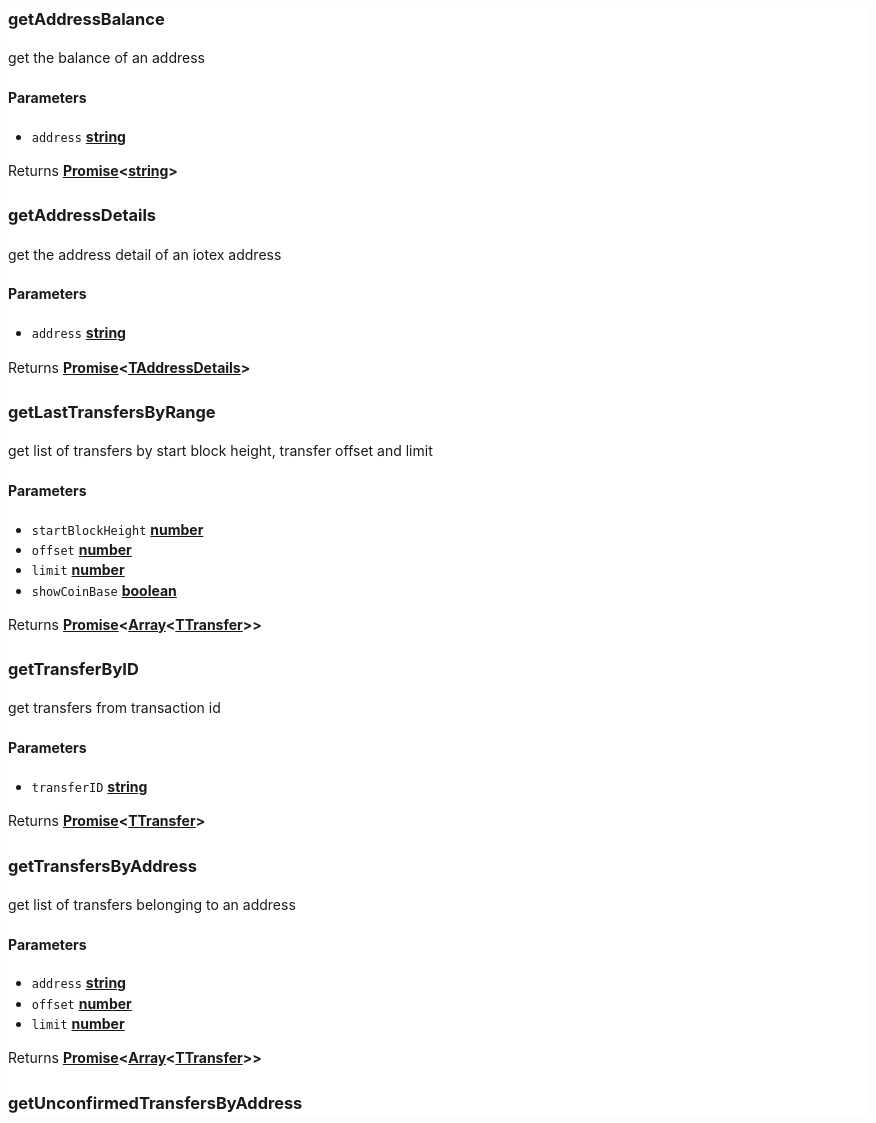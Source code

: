 ### getAddressBalance

get the balance of an address

#### Parameters

-   `address` **[string][185]**

Returns **[Promise][189]&lt;[string][185]>**

### getAddressDetails

get the address detail of an iotex address

#### Parameters

-   `address` **[string][185]**

Returns **[Promise][189]&lt;[TAddressDetails][212]>**

### getLastTransfersByRange

get list of transfers by start block height, transfer offset and limit

#### Parameters

-   `startBlockHeight` **[number][186]**
-   `offset` **[number][186]**
-   `limit` **[number][186]**
-   `showCoinBase` **[boolean][187]**

Returns **[Promise][189]&lt;[Array][202]&lt;[TTransfer][201]>>**

### getTransferByID

get transfers from transaction id

#### Parameters

-   `transferID` **[string][185]**

Returns **[Promise][189]&lt;[TTransfer][201]>**

### getTransfersByAddress

get list of transfers belonging to an address

#### Parameters

-   `address` **[string][185]**
-   `offset` **[number][186]**
-   `limit` **[number][186]**

Returns **[Promise][189]&lt;[Array][202]&lt;[TTransfer][201]>>**

### getUnconfirmedTransfersByAddress


[1]: #twallet
[2]: #properties
[3]: #tunsignedtransfer
[4]: #properties-1
[5]: #tunsignedexecution
[6]: #properties-2
[7]: #tcreatedeposit
[8]: #properties-3
[9]: #tsettledeposit
[10]: #properties-4
[11]: #accounts
[12]: #parameters
[13]: #examples
[14]: #create
[15]: #privatekeytoaccount
[16]: #parameters-1
[17]: #add
[18]: #parameters-2
[19]: #signtransfer
[20]: #parameters-3
[21]: #signsmartcontract
[22]: #parameters-4
[23]: #signsettledeposit
[24]: #parameters-5
[25]: #signcreatedeposit
[26]: #parameters-6
[27]: #tcontractopts
[28]: #properties-5
[29]: #tmethodsopts
[30]: #properties-6
[31]: #contract
[32]: #parameters-7
[33]: #methods
[34]: #deploy
[35]: #parameters-8
[36]: #preparemethods
[37]: #parameters-9
[38]: #iotxopts
[39]: #properties-7
[40]: #iotx
[41]: #parameters-10
[42]: #examples-1
[43]: #sendtransfer
[44]: #parameters-11
[45]: #request
[46]: #properties-8
[47]: #response
[48]: #properties-9
[49]: #provider
[50]: #properties-10
[51]: #httpprovider
[52]: #parameters-12
[53]: #send
[54]: #parameters-13
[55]: #tcoinstatistic
[56]: #properties-11
[57]: #tblockgenerator
[58]: #properties-12
[59]: #tblock
[60]: #properties-13
[61]: #ttransfer
[62]: #properties-14
[63]: #texecution
[64]: #properties-15
[65]: #tlog
[66]: #properties-16
[67]: #treceipt
[68]: #properties-17
[69]: #tvote
[70]: #properties-18
[71]: #taddressdetails
[72]: #properties-19
[73]: #tcandidate
[74]: #properties-20
[75]: #tcandidatemetrics
[76]: #properties-21
[77]: #tconsensusmetrics
[78]: #properties-22
[79]: #tsendtransferrequest
[80]: #properties-23
[81]: #tsendtransferresponse
[82]: #properties-24
[83]: #tsendvoterequest
[84]: #properties-25
[85]: #tsendvoteresponse
[86]: #properties-26
[87]: #tputsubchainblockmerkelroot
[88]: #properties-27
[89]: #tputsubchainblockrequest
[90]: #properties-28
[91]: #tputsubchainblockresponse
[92]: #properties-29
[93]: #tsendactionrequest
[94]: #properties-30
[95]: #tsendactionresponse
[96]: #properties-31
[97]: #tnode
[98]: #properties-32
[99]: #tgetpeersresponse
[100]: #properties-33
[101]: #tsendsmartcontractresponse
[102]: #properties-34
[103]: #tgetblkoractresponse
[104]: #properties-35
[105]: #tcreatedepositrequest
[106]: #properties-36
[107]: #tcreatedepositresponse
[108]: #properties-37
[109]: #tdeposit
[110]: #properties-38
[111]: #tsettledepositrequest
[112]: #properties-39
[113]: #tsettledepositresponse
[114]: #properties-40
[115]: #rpcmethods
[116]: #parameters-14
[117]: #examples-2
[118]: #getblockchainheight
[119]: #getaddressbalance
[120]: #parameters-15
[121]: #getaddressdetails
[122]: #parameters-16
[123]: #getlasttransfersbyrange
[124]: #parameters-17
[125]: #gettransferbyid
[126]: #parameters-18
[127]: #gettransfersbyaddress
[128]: #parameters-19
[129]: #getunconfirmedtransfersbyaddress
[130]: #parameters-20
[131]: #gettransfersbyblockid
[132]: #parameters-21
[133]: #getlastvotesbyrange
[134]: #parameters-22
[135]: #getvotebyid
[136]: #parameters-23
[137]: #getvotesbyaddress
[138]: #parameters-24
[139]: #getunconfirmedvotesbyaddress
[140]: #parameters-25
[141]: #getvotesbyblockid
[142]: #parameters-26
[143]: #getlastexecutionsbyrange
[144]: #parameters-27
[145]: #getexecutionbyid
[146]: #parameters-28
[147]: #getexecutionsbyaddress
[148]: #parameters-29
[149]: #getunconfirmedexecutionsbyaddress
[150]: #parameters-30
[151]: #getexecutionsbyblockid
[152]: #parameters-31
[153]: #getlastblocksbyrange
[154]: #parameters-32
[155]: #getblockbyid
[156]: #parameters-33
[157]: #getcoinstatistic
[158]: #getconsensusmetrics
[159]: #getcandidatemetrics
[160]: #getcandidatemetricsbyheight
[161]: #parameters-34
[162]: #sendtransfer-1
[163]: #parameters-35
[164]: #sendvote
[165]: #parameters-36
[166]: #sendsmartcontract
[167]: #parameters-37
[168]: #putsubchainblock
[169]: #parameters-38
[170]: #sendaction
[171]: #parameters-39
[172]: #getpeers
[173]: #getreceiptbyexecutionid
[174]: #parameters-40
[175]: #readexecutionstate
[176]: #parameters-41
[177]: #getblockoractionbyhash
[178]: #parameters-42
[179]: #createdeposit
[180]: #parameters-43
[181]: #getdeposits
[182]: #parameters-44
[183]: #settledeposit
[184]: #parameters-45
[185]: https://developer.mozilla.org/docs/Web/JavaScript/Reference/Global_Objects/String
[186]: https://developer.mozilla.org/docs/Web/JavaScript/Reference/Global_Objects/Number
[187]: https://developer.mozilla.org/docs/Web/JavaScript/Reference/Global_Objects/Boolean
[188]: #rpcmethods
[189]: https://developer.mozilla.org/docs/Web/JavaScript/Reference/Global_Objects/Promise
[190]: #twallet
[191]: #tunsignedtransfer
[192]: #tunsignedexecution
[193]: #tsettledeposit
[194]: #tcreatedeposit
[195]: #provider
[196]: #accounts
[197]: #tcontractopts
[198]: #texecution
[199]: #tmethodsopts
[200]: #iotxopts
[201]: #ttransfer
[202]: https://developer.mozilla.org/docs/Web/JavaScript/Reference/Global_Objects/Array
[203]: #request
[204]: #response
[205]: #tblockgenerator
[206]: #tlog
[207]: #tcandidate
[208]: #tputsubchainblockmerkelroot
[209]: #tnode
[210]: #tblock
[211]: #tvote
[212]: #taddressdetails
[213]: #tcoinstatistic
[214]: #tconsensusmetrics
[215]: #tcandidatemetrics
[216]: #tsendtransferrequest
[217]: #tsendtransferresponse
[218]: #tsendvoterequest
[219]: #tsendvoteresponse
[220]: #tsendsmartcontractresponse
[221]: #tputsubchainblockrequest
[222]: #tputsubchainblockresponse
[223]: #tsendactionrequest
[224]: #tsendactionresponse
[225]: #tgetpeersresponse
[226]: #treceipt
[227]: #tgetblkoractresponse
[228]: #tcreatedepositrequest
[229]: #tcreatedepositresponse
[230]: #tdeposit
[231]: #tsettledepositrequest
[232]: #tsettledepositresponse